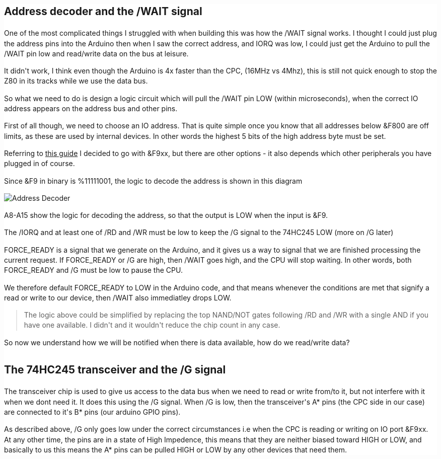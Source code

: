Address decoder and the /WAIT signal
------------------------------------

One of the most complicated things I struggled with when building this was how the /WAIT signal works. I thought I could just plug the address pins into the Arduino then when I saw the correct address, and IORQ was low, I could just get the Arduino to pull the /WAIT pin low and read/write data on the bus at leisure. 

It didn't work, I think even though the Arduino is 4x faster than the CPC, (16MHz vs 4Mhz), this is still not quick enough to stop the Z80 in its tracks while we use the data bus.

So what we need to do is design a logic circuit which will pull the /WAIT pin LOW (within microseconds), when the correct IO address appears on the address bus and other pins.

First of all though, we need to choose an IO address. That is quite simple once you know that all addresses below &F800 are off limits, as these are used by internal devices. In other words the highest 5 bits of the high address byte must be set.

Referring to [this guide](http://www.cpcwiki.eu/index.php/I/O_Port_Summary) I decided to go with &F9xx, but there are other options - it also depends which other peripherals you have plugged in of course.

Since &F9 in binary is %11111001, the logic to decode the address is shown in this diagram

![Address Decoder](https://gist.githubusercontent.com/nicf82/18eced4ebf9648cb47963bdf6f21a345/raw/cb0c5cf5fde2467f98c6d599684f3ef10ba5615b/Address_Decoder.png)

A8-A15 show the logic for decoding the address, so that the output is LOW when the input is &F9.

The /IORQ and at least one of /RD and /WR must be low to keep the /G signal to the 74HC245 LOW (more on /G later)

FORCE_READY is a signal that we generate on the Arduino, and it gives us a way to signal that we are finished processing the current request. If FORCE_READY or /G are high, then /WAIT goes high, and the CPU will stop waiting. In other words, both FORCE_READY and /G must be low to pause the CPU.

We therefore default FORCE_READY to LOW in the Arduino code, and that means whenever the conditions are met that signify a read or write to our device, then /WAIT also immediatley drops LOW.

> The logic above could be simplified by replacing the top NAND/NOT gates following /RD and /WR with a single AND if you have one available. I didn't and it wouldn't reduce the chip count in any case.

So now we understand how we will be notified when there is data available, how do we read/write data?

The 74HC245 transceiver and the /G signal
-----------------------------------------

The transceiver chip is used to give us access to the data bus when we need to read or write from/to it, but not interfere with it when we dont need it. It does this using the /G signal. When /G is low, then the transceiver's A* pins (the CPC side in our case) are connected to it's B* pins (our arduino GPIO pins). 

As described above, /G only goes low under the correct circumstances i.e when the CPC is reading or writing on IO port &F9xx. At any other time, the pins are in a state of High Impedence, this means that they are neither biased toward HIGH or LOW, and basically to us this means the A* pins can be pulled HIGH or LOW by any other devices that need them.
